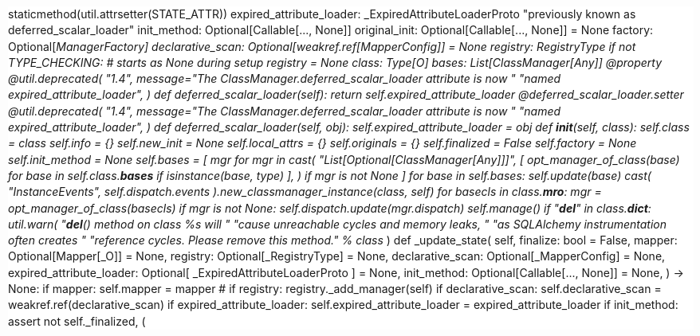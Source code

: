 staticmethod(util.attrsetter(STATE_ATTR))              expired_attribute_loader: _ExpiredAttributeLoaderProto         "previously known as deferred_scalar_loader"              init_method: Optional[Callable[..., None]]         original_init: Optional[Callable[..., None]] = None              factory: Optional[_ManagerFactory]              declarative_scan: Optional[weakref.ref[_MapperConfig]] = None              registry: _RegistryType              if not TYPE_CHECKING:             # starts as None during setup             registry = None              class_: Type[_O]              _bases: List[ClassManager[Any]]              @property         @util.deprecated(             "1.4",             message="The ClassManager.deferred_scalar_loader attribute is now "             "named expired_attribute_loader",         )         def deferred_scalar_loader(self):             return self.expired_attribute_loader              @deferred_scalar_loader.setter         @util.deprecated(             "1.4",             message="The ClassManager.deferred_scalar_loader attribute is now "             "named expired_attribute_loader",         )         def deferred_scalar_loader(self, obj):             self.expired_attribute_loader = obj              def __init__(self, class_):             self.class_ = class_             self.info = {}             self.new_init = None             self.local_attrs = {}             self.originals = {}             self._finalized = False             self.factory = None             self.init_method = None                  self._bases = [                 mgr                 for mgr in cast(                     "List[Optional[ClassManager[Any]]]",                     [                         opt_manager_of_class(base)                         for base in self.class_.__bases__                         if isinstance(base, type)                     ],                 )                 if mgr is not None             ]                  for base_ in self._bases:                 self.update(base_)                  cast(                 "InstanceEvents", self.dispatch._events             )._new_classmanager_instance(class_, self)                  for basecls in class_.__mro__:                 mgr = opt_manager_of_class(basecls)                 if mgr is not None:                     self.dispatch._update(mgr.dispatch)                  self.manage()                  if "__del__" in class_.__dict__:                 util.warn(                     "__del__() method on class %s will "                     "cause unreachable cycles and memory leaks, "                     "as SQLAlchemy instrumentation often creates "                     "reference cycles.  Please remove this method." % class_                 )              def _update_state(             self,             finalize: bool = False,             mapper: Optional[Mapper[_O]] = None,             registry: Optional[_RegistryType] = None,             declarative_scan: Optional[_MapperConfig] = None,             expired_attribute_loader: Optional[                 _ExpiredAttributeLoaderProto             ] = None,             init_method: Optional[Callable[..., None]] = None,         ) -> None:             if mapper:                 self.mapper = mapper  #             if registry:                 registry._add_manager(self)             if declarative_scan:                 self.declarative_scan = weakref.ref(declarative_scan)             if expired_attribute_loader:                 self.expired_attribute_loader = expired_attribute_loader                  if init_method:                 assert not self._finalized, (